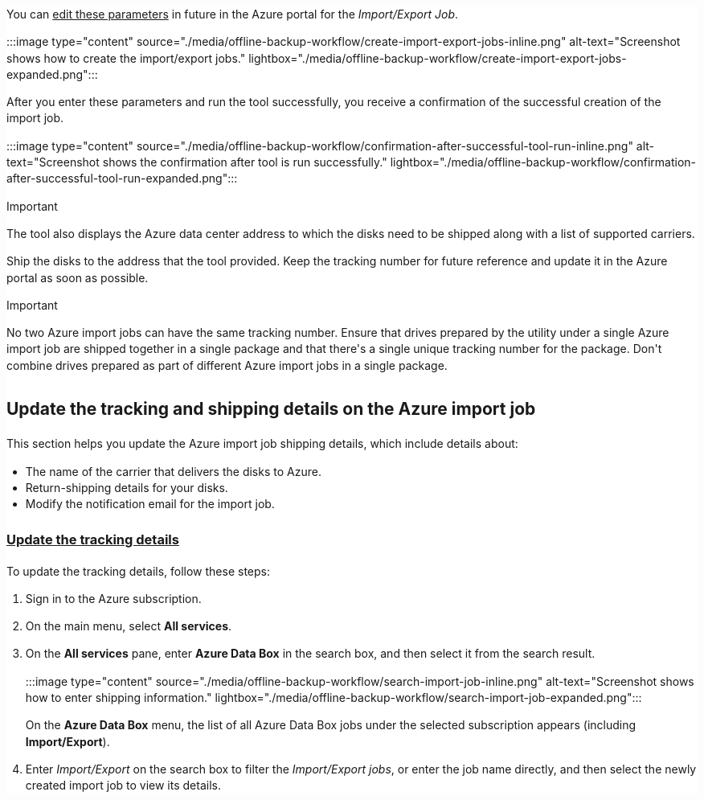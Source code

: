    You can [edit these parameters](#update-the-tracking-and-shipping-details-on-the-azure-import-job) in future in the Azure portal for the *Import/Export Job*.    

   :::image type="content" source="./media/offline-backup-workflow/create-import-export-jobs-inline.png" alt-text="Screenshot shows how to create the import/export jobs." lightbox="./media/offline-backup-workflow/create-import-export-jobs-expanded.png":::

   After you enter these parameters and run the tool successfully, you receive a confirmation of the successful creation of the import job.

   :::image type="content" source="./media/offline-backup-workflow/confirmation-after-successful-tool-run-inline.png" alt-text="Screenshot shows the confirmation after tool is run successfully." lightbox="./media/offline-backup-workflow/confirmation-after-successful-tool-run-expanded.png":::

   >[!IMPORTANT]
   >The tool also displays the Azure data center address to which the disks need to be shipped along with a list of supported carriers.

Ship the disks to the address that the tool provided. Keep the tracking number for future reference and update it in the Azure portal as soon as possible.

> [!IMPORTANT]
> No two Azure import jobs can have the same tracking number. Ensure that drives prepared by the utility under a single Azure import job are shipped together in a single package and that there's a single unique tracking number for the package. Don't combine drives prepared as part of different Azure import jobs in a single package.

## Update the tracking and shipping details on the Azure import job

This section helps you update the Azure import job shipping details, which include details about:

* The name of the carrier that delivers the disks to Azure.
* Return-shipping details for your disks.
* Modify the notification email for the import job.

### [Update the tracking details](#tab/update-the-tracking-details)

To update the tracking details, follow these steps:

1. Sign in to the Azure subscription.
1. On the main menu, select **All services**.
1. On the **All services** pane, enter **Azure Data Box** in the search box, and then select it from the search result.

    :::image type="content" source="./media/offline-backup-workflow/search-import-job-inline.png" alt-text="Screenshot shows how to enter shipping information." lightbox="./media/offline-backup-workflow/search-import-job-expanded.png":::

    On the **Azure Data Box** menu, the list of all Azure Data Box jobs under the selected subscription appears (including **Import/Export**).

1. Enter *Import/Export* on the search box to filter the *Import/Export jobs*, or enter the job name directly, and then select the newly created import job to view its details.
